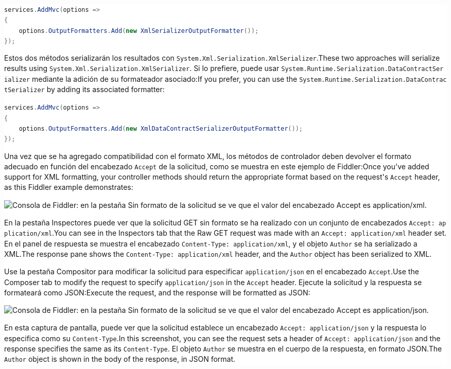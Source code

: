 ```csharp
services.AddMvc(options =>
{
    options.OutputFormatters.Add(new XmlSerializerOutputFormatter());
});
```

<span data-ttu-id="ba452-173">Estos dos métodos serializarán los resultados con `System.Xml.Serialization.XmlSerializer`.</span><span class="sxs-lookup"><span data-stu-id="ba452-173">These two approaches will serialize results using `System.Xml.Serialization.XmlSerializer`.</span></span> <span data-ttu-id="ba452-174">Si lo prefiere, puede usar `System.Runtime.Serialization.DataContractSerializer` mediante la adición de su formateador asociado:</span><span class="sxs-lookup"><span data-stu-id="ba452-174">If you prefer, you can use the `System.Runtime.Serialization.DataContractSerializer` by adding its associated formatter:</span></span>

```csharp
services.AddMvc(options =>
{
    options.OutputFormatters.Add(new XmlDataContractSerializerOutputFormatter());
});
```

<span data-ttu-id="ba452-175">Una vez que se ha agregado compatibilidad con el formato XML, los métodos de controlador deben devolver el formato adecuado en función del encabezado `Accept` de la solicitud, como se muestra en este ejemplo de Fiddler:</span><span class="sxs-lookup"><span data-stu-id="ba452-175">Once you've added support for XML formatting, your controller methods should return the appropriate format based on the request's `Accept` header, as this Fiddler example demonstrates:</span></span>

![Consola de Fiddler: en la pestaña Sin formato de la solicitud se ve que el valor del encabezado Accept es application/xml.](formatting/_static/xml-response.png)

<span data-ttu-id="ba452-178">En la pestaña Inspectores puede ver que la solicitud GET sin formato se ha realizado con un conjunto de encabezados `Accept: application/xml`.</span><span class="sxs-lookup"><span data-stu-id="ba452-178">You can see in the Inspectors tab that the Raw GET request was made with an `Accept: application/xml` header set.</span></span> <span data-ttu-id="ba452-179">En el panel de respuesta se muestra el encabezado `Content-Type: application/xml`, y el objeto `Author` se ha serializado a XML.</span><span class="sxs-lookup"><span data-stu-id="ba452-179">The response pane shows the `Content-Type: application/xml` header, and the `Author` object has been serialized to XML.</span></span>

<span data-ttu-id="ba452-180">Use la pestaña Compositor para modificar la solicitud para especificar `application/json` en el encabezado `Accept`.</span><span class="sxs-lookup"><span data-stu-id="ba452-180">Use the Composer tab to modify the request to specify `application/json` in the `Accept` header.</span></span> <span data-ttu-id="ba452-181">Ejecute la solicitud y la respuesta se formateará como JSON:</span><span class="sxs-lookup"><span data-stu-id="ba452-181">Execute the request, and the response will be formatted as JSON:</span></span>

![Consola de Fiddler: en la pestaña Sin formato de la solicitud se ve que el valor del encabezado Accept es application/json.](formatting/_static/json-response-fiddler.png)

<span data-ttu-id="ba452-184">En esta captura de pantalla, puede ver que la solicitud establece un encabezado `Accept: application/json` y la respuesta lo especifica como su `Content-Type`.</span><span class="sxs-lookup"><span data-stu-id="ba452-184">In this screenshot, you can see the request sets a header of `Accept: application/json` and the response specifies the same as its `Content-Type`.</span></span> <span data-ttu-id="ba452-185">El objeto `Author` se muestra en el cuerpo de la respuesta, en formato JSON.</span><span class="sxs-lookup"><span data-stu-id="ba452-185">The `Author` object is shown in the body of the response, in JSON format.</span></span>

